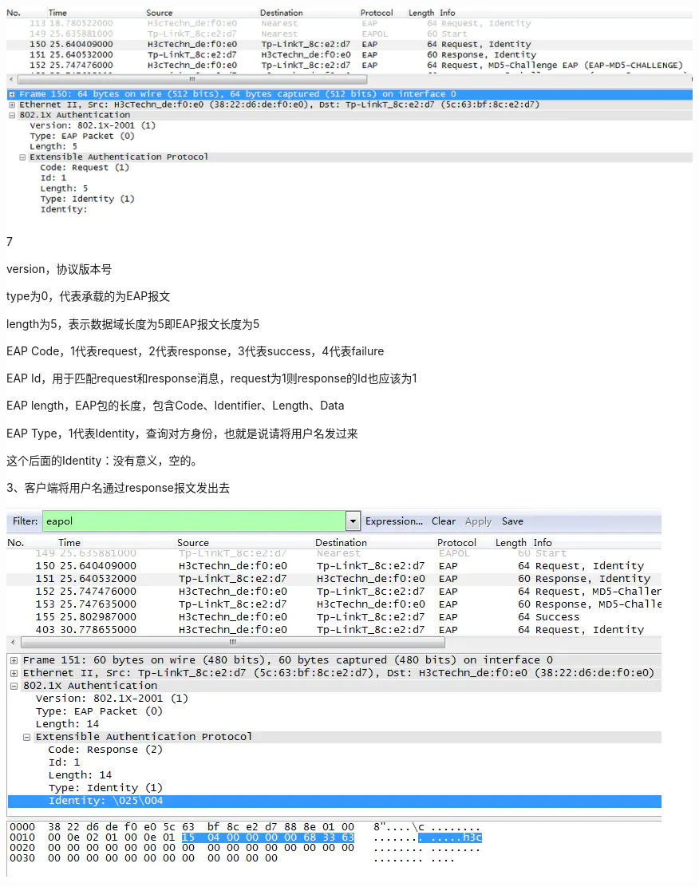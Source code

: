 ![2b8a702c1368d8f6062bc703fb5bc0c8.png](../_resources/b67cddc61f4c4afd98e6068c3fe95e25.png)

7

version，协议版本号

type为0，代表承载的为EAP报文

length为5，表示数据域长度为5即EAP报文长度为5

EAP Code，1代表request，2代表response，3代表success，4代表failure

EAP Id，用于匹配request和response消息，request为1则response的Id也应该为1

EAP length，EAP包的长度，包含Code、Identifier、Length、Data

EAP Type，1代表Identity，查询对方身份，也就是说请将用户名发过来

这个后面的Identity：没有意义，空的。

3、客户端将用户名通过response报文发出去

![bfeb59c1de01922b02dcc3e68b1bcded.png](../_resources/c64919c5e656471ebffd1a5793c2e8d1.png)
